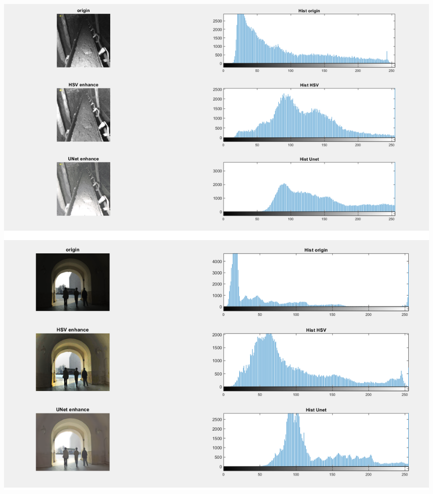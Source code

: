 

![image-20231122105918458](README.assets/image-20231122105918458.png)

![image-20231122110134457](README.assets/image-20231122110134457.png)
